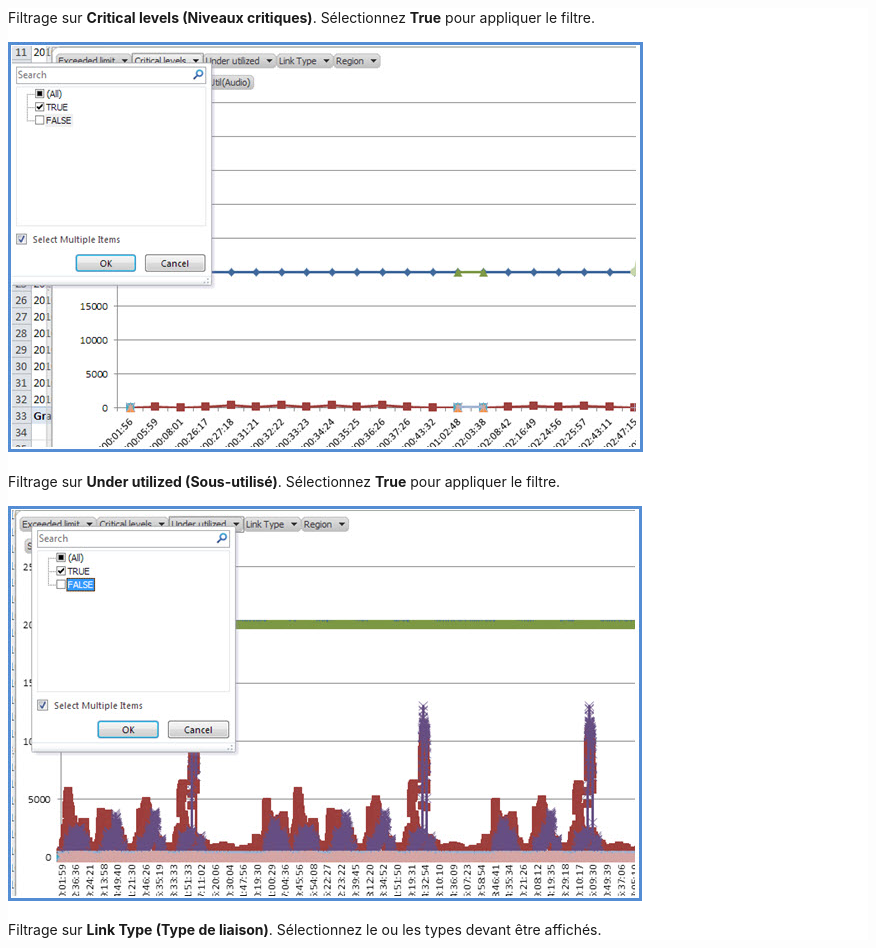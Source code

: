 Filtrage sur **Critical levels (Niveaux critiques)**. Sélectionnez **True** pour appliquer le filtre.

![Filtrage sur Critical Levels (Niveaux critiques).](images/JJ945604.60771a52-d8ba-4cb9-a02d-d6c888cb5505(OCS.15).jpg "Filtrage sur Critical Levels (Niveaux critiques).")

Filtrage sur **Under utilized (Sous-utilisé)**. Sélectionnez **True** pour appliquer le filtre.

![Filtrage sur Under Utilized (Sous-utilisé).](images/JJ945604.95a2bf01-5aba-4927-af47-1ad3c459d791(OCS.15).jpg "Filtrage sur Under Utilized (Sous-utilisé).")

Filtrage sur **Link Type (Type de liaison)**. Sélectionnez le ou les types devant être affichés.
